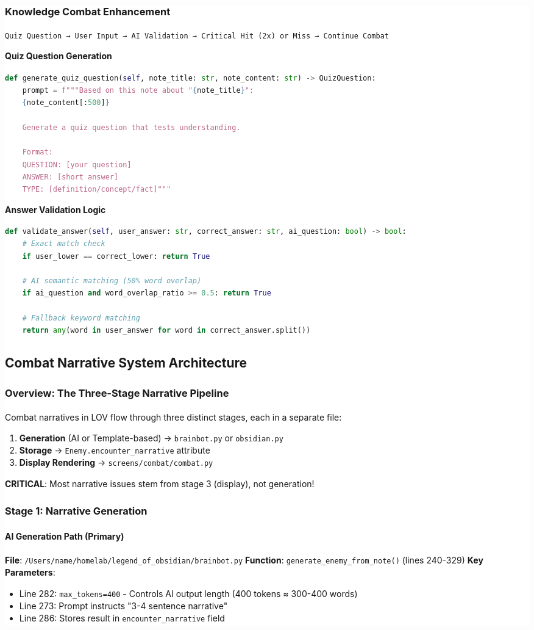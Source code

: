 ### Knowledge Combat Enhancement
```
Quiz Question → User Input → AI Validation → Critical Hit (2x) or Miss → Continue Combat
```

**Quiz Question Generation**
```python
def generate_quiz_question(self, note_title: str, note_content: str) -> QuizQuestion:
    prompt = f"""Based on this note about "{note_title}":
    {note_content[:500]}

    Generate a quiz question that tests understanding.

    Format:
    QUESTION: [your question]
    ANSWER: [short answer]
    TYPE: [definition/concept/fact]"""
```

**Answer Validation Logic**
```python
def validate_answer(self, user_answer: str, correct_answer: str, ai_question: bool) -> bool:
    # Exact match check
    if user_lower == correct_lower: return True

    # AI semantic matching (50% word overlap)
    if ai_question and word_overlap_ratio >= 0.5: return True

    # Fallback keyword matching
    return any(word in user_answer for word in correct_answer.split())
```

## Combat Narrative System Architecture

### Overview: The Three-Stage Narrative Pipeline

Combat narratives in LOV flow through three distinct stages, each in a separate file:

1. **Generation** (AI or Template-based) → `brainbot.py` or `obsidian.py`
2. **Storage** → `Enemy.encounter_narrative` attribute
3. **Display Rendering** → `screens/combat/combat.py`

**CRITICAL**: Most narrative issues stem from stage 3 (display), not generation!

### Stage 1: Narrative Generation

#### AI Generation Path (Primary)
**File**: `/Users/name/homelab/legend_of_obsidian/brainbot.py`
**Function**: `generate_enemy_from_note()` (lines 240-329)
**Key Parameters**:
- Line 282: `max_tokens=400` - Controls AI output length (400 tokens ≈ 300-400 words)
- Line 273: Prompt instructs "3-4 sentence narrative"
- Line 286: Stores result in `encounter_narrative` field
